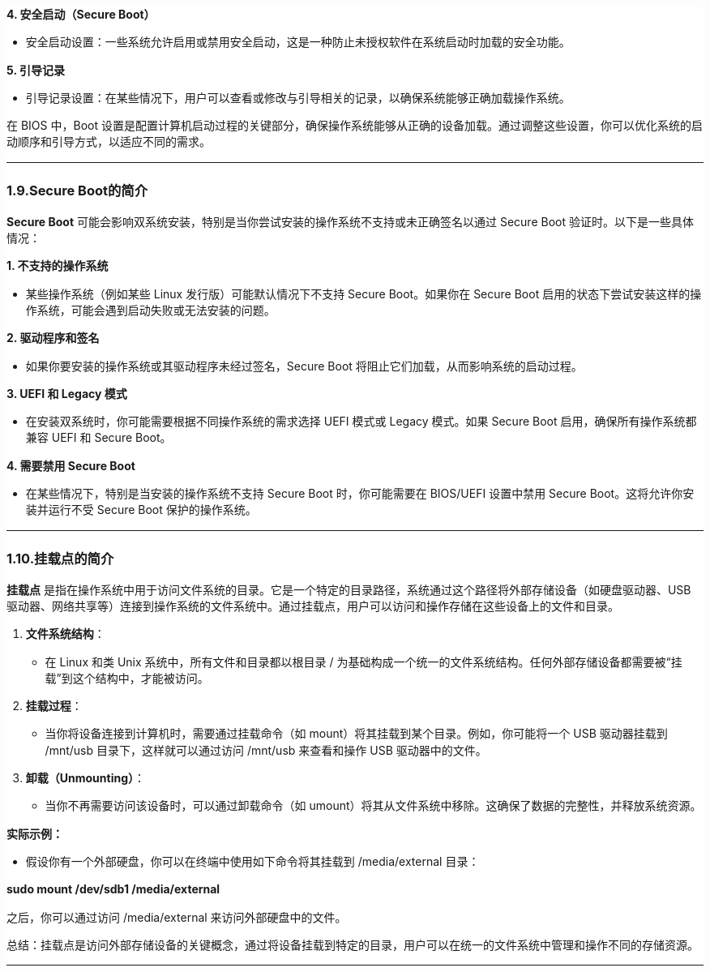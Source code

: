  **4. 安全启动（Secure Boot）**

- 安全启动设置：一些系统允许启用或禁用安全启动，这是一种防止未授权软件在系统启动时加载的安全功能。

 **5. 引导记录**

- 引导记录设置：在某些情况下，用户可以查看或修改与引导相关的记录，以确保系统能够正确加载操作系统。

在 BIOS 中，Boot 设置是配置计算机启动过程的关键部分，确保操作系统能够从正确的设备加载。通过调整这些设置，你可以优化系统的启动顺序和引导方式，以适应不同的需求。

---

### 1.9.Secure Boot的简介
**Secure Boot** 可能会影响双系统安装，特别是当你尝试安装的操作系统不支持或未正确签名以通过 Secure Boot 验证时。以下是一些具体情况：

**1. 不支持的操作系统**

- 某些操作系统（例如某些 Linux 发行版）可能默认情况下不支持 Secure Boot。如果你在 Secure Boot 启用的状态下尝试安装这样的操作系统，可能会遇到启动失败或无法安装的问题。

**2. 驱动程序和签名**

- 如果你要安装的操作系统或其驱动程序未经过签名，Secure Boot 将阻止它们加载，从而影响系统的启动过程。

**3. UEFI 和 Legacy 模式**

- 在安装双系统时，你可能需要根据不同操作系统的需求选择 UEFI 模式或 Legacy 模式。如果 Secure Boot 启用，确保所有操作系统都兼容 UEFI 和 Secure Boot。

**4. 需要禁用 Secure Boot**

- 在某些情况下，特别是当安装的操作系统不支持 Secure Boot 时，你可能需要在 BIOS/UEFI 设置中禁用 Secure Boot。这将允许你安装并运行不受 Secure Boot 保护的操作系统。

---

### 1.10.挂载点的简介
**挂载点** 是指在操作系统中用于访问文件系统的目录。它是一个特定的目录路径，系统通过这个路径将外部存储设备（如硬盘驱动器、USB 驱动器、网络共享等）连接到操作系统的文件系统中。通过挂载点，用户可以访问和操作存储在这些设备上的文件和目录。

1. **文件系统结构**：
    
    - 在 Linux 和类 Unix 系统中，所有文件和目录都以根目录 / 为基础构成一个统一的文件系统结构。任何外部存储设备都需要被“挂载”到这个结构中，才能被访问。

2. **挂载过程**：
    
    - 当你将设备连接到计算机时，需要通过挂载命令（如 mount）将其挂载到某个目录。例如，你可能将一个 USB 驱动器挂载到 /mnt/usb 目录下，这样就可以通过访问 /mnt/usb 来查看和操作 USB 驱动器中的文件。

3. **卸载（Unmounting）**：
    
    - 当你不再需要访问该设备时，可以通过卸载命令（如 umount）将其从文件系统中移除。这确保了数据的完整性，并释放系统资源。

**实际示例：**

- 假设你有一个外部硬盘，你可以在终端中使用如下命令将其挂载到 /media/external 目录：

**sudo mount /dev/sdb1 /media/external**

   之后，你可以通过访问 /media/external 来访问外部硬盘中的文件。

总结：挂载点是访问外部存储设备的关键概念，通过将设备挂载到特定的目录，用户可以在统一的文件系统中管理和操作不同的存储资源。

---